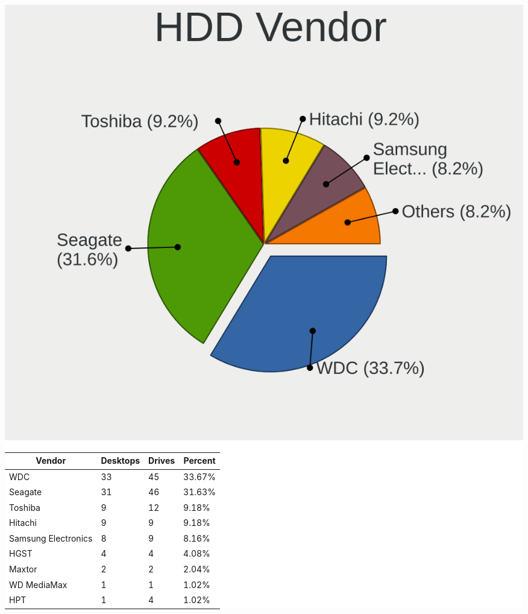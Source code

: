 ![HDD Vendor](./images/pie_chart_bsd/drive_hdd_vendor.svg)


| Vendor              | Desktops | Drives | Percent |
|---------------------|----------|--------|---------|
| WDC                 | 33       | 45     | 33.67%  |
| Seagate             | 31       | 46     | 31.63%  |
| Toshiba             | 9        | 12     | 9.18%   |
| Hitachi             | 9        | 9      | 9.18%   |
| Samsung Electronics | 8        | 9      | 8.16%   |
| HGST                | 4        | 4      | 4.08%   |
| Maxtor              | 2        | 2      | 2.04%   |
| WD MediaMax         | 1        | 1      | 1.02%   |
| HPT                 | 1        | 4      | 1.02%   |
